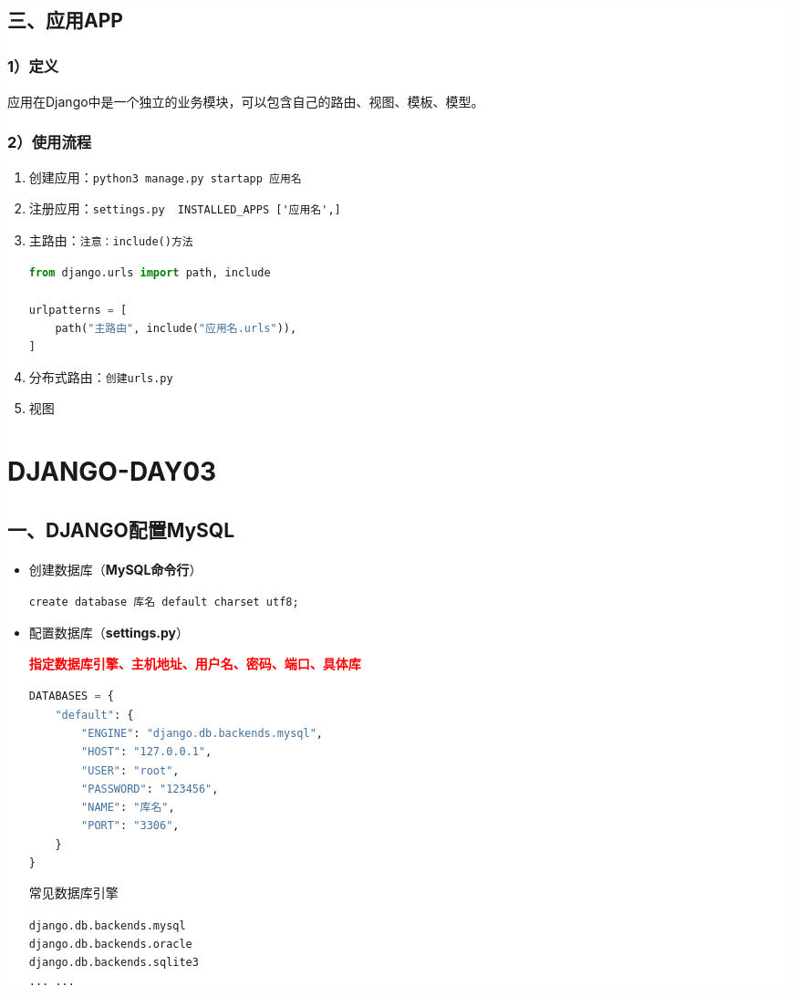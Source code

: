 ## 三、应用APP

### 1）定义

​	应用在Django中是一个独立的业务模块，可以包含自己的路由、视图、模板、模型。

### 2）使用流程

1. 创建应用：`python3 manage.py startapp 应用名`

2. 注册应用：`settings.py  INSTALLED_APPS ['应用名',]`

3. 主路由：`注意：include()方法`

   ```python
   from django.urls import path, include
   
   urlpatterns = [
       path("主路由", include("应用名.urls")),
   ]
   ```

4. 分布式路由：`创建urls.py`

5. 视图

# DJANGO-DAY03

## 一、DJANGO配置MySQL

* 创建数据库（**MySQL命令行**）

  `create database 库名 default charset utf8;`

* 配置数据库（**settings.py**）

  <font color=red>**指定数据库引擎、主机地址、用户名、密码、端口、具体库**</font>

  ```python
  DATABASES = {
      "default": {
          "ENGINE": "django.db.backends.mysql",
          "HOST": "127.0.0.1",
          "USER": "root",
          "PASSWORD": "123456",
          "NAME": "库名",
          "PORT": "3306",
      }
  }
  ```

  常见数据库引擎

  ```python
  django.db.backends.mysql
  django.db.backends.oracle
  django.db.backends.sqlite3
  ... ...
  ```
